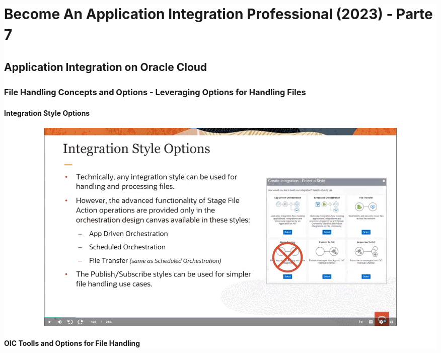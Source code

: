 # Become An Application Integration Professional (2023) - Parte 7

## Application Integration on Oracle Cloud

### File Handling Concepts and Options - Leveraging Options for Handling Files

#### Integration Style Options

<div align="center">
    <img src="../../IMG/OIC/ORA_UNI/PT_7/pic_1.png" alt="oic" width="700">
</div>

#### OIC Toolls and Options for File Handling

<div align="center">